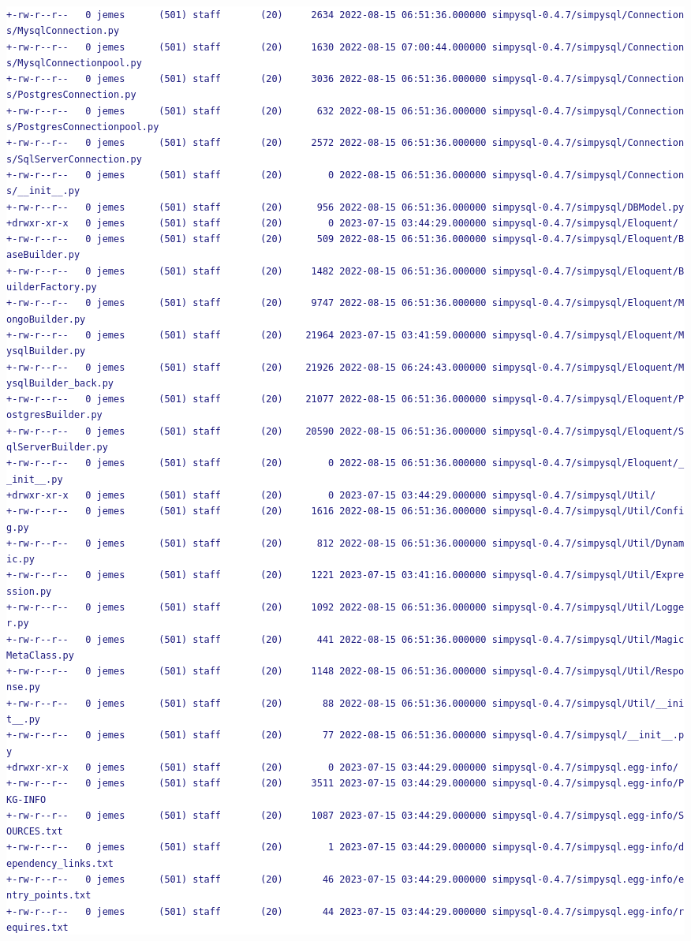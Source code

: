 ```diff
+-rw-r--r--   0 jemes      (501) staff       (20)     2634 2022-08-15 06:51:36.000000 simpysql-0.4.7/simpysql/Connections/MysqlConnection.py
+-rw-r--r--   0 jemes      (501) staff       (20)     1630 2022-08-15 07:00:44.000000 simpysql-0.4.7/simpysql/Connections/MysqlConnectionpool.py
+-rw-r--r--   0 jemes      (501) staff       (20)     3036 2022-08-15 06:51:36.000000 simpysql-0.4.7/simpysql/Connections/PostgresConnection.py
+-rw-r--r--   0 jemes      (501) staff       (20)      632 2022-08-15 06:51:36.000000 simpysql-0.4.7/simpysql/Connections/PostgresConnectionpool.py
+-rw-r--r--   0 jemes      (501) staff       (20)     2572 2022-08-15 06:51:36.000000 simpysql-0.4.7/simpysql/Connections/SqlServerConnection.py
+-rw-r--r--   0 jemes      (501) staff       (20)        0 2022-08-15 06:51:36.000000 simpysql-0.4.7/simpysql/Connections/__init__.py
+-rw-r--r--   0 jemes      (501) staff       (20)      956 2022-08-15 06:51:36.000000 simpysql-0.4.7/simpysql/DBModel.py
+drwxr-xr-x   0 jemes      (501) staff       (20)        0 2023-07-15 03:44:29.000000 simpysql-0.4.7/simpysql/Eloquent/
+-rw-r--r--   0 jemes      (501) staff       (20)      509 2022-08-15 06:51:36.000000 simpysql-0.4.7/simpysql/Eloquent/BaseBuilder.py
+-rw-r--r--   0 jemes      (501) staff       (20)     1482 2022-08-15 06:51:36.000000 simpysql-0.4.7/simpysql/Eloquent/BuilderFactory.py
+-rw-r--r--   0 jemes      (501) staff       (20)     9747 2022-08-15 06:51:36.000000 simpysql-0.4.7/simpysql/Eloquent/MongoBuilder.py
+-rw-r--r--   0 jemes      (501) staff       (20)    21964 2023-07-15 03:41:59.000000 simpysql-0.4.7/simpysql/Eloquent/MysqlBuilder.py
+-rw-r--r--   0 jemes      (501) staff       (20)    21926 2022-08-15 06:24:43.000000 simpysql-0.4.7/simpysql/Eloquent/MysqlBuilder_back.py
+-rw-r--r--   0 jemes      (501) staff       (20)    21077 2022-08-15 06:51:36.000000 simpysql-0.4.7/simpysql/Eloquent/PostgresBuilder.py
+-rw-r--r--   0 jemes      (501) staff       (20)    20590 2022-08-15 06:51:36.000000 simpysql-0.4.7/simpysql/Eloquent/SqlServerBuilder.py
+-rw-r--r--   0 jemes      (501) staff       (20)        0 2022-08-15 06:51:36.000000 simpysql-0.4.7/simpysql/Eloquent/__init__.py
+drwxr-xr-x   0 jemes      (501) staff       (20)        0 2023-07-15 03:44:29.000000 simpysql-0.4.7/simpysql/Util/
+-rw-r--r--   0 jemes      (501) staff       (20)     1616 2022-08-15 06:51:36.000000 simpysql-0.4.7/simpysql/Util/Config.py
+-rw-r--r--   0 jemes      (501) staff       (20)      812 2022-08-15 06:51:36.000000 simpysql-0.4.7/simpysql/Util/Dynamic.py
+-rw-r--r--   0 jemes      (501) staff       (20)     1221 2023-07-15 03:41:16.000000 simpysql-0.4.7/simpysql/Util/Expression.py
+-rw-r--r--   0 jemes      (501) staff       (20)     1092 2022-08-15 06:51:36.000000 simpysql-0.4.7/simpysql/Util/Logger.py
+-rw-r--r--   0 jemes      (501) staff       (20)      441 2022-08-15 06:51:36.000000 simpysql-0.4.7/simpysql/Util/MagicMetaClass.py
+-rw-r--r--   0 jemes      (501) staff       (20)     1148 2022-08-15 06:51:36.000000 simpysql-0.4.7/simpysql/Util/Response.py
+-rw-r--r--   0 jemes      (501) staff       (20)       88 2022-08-15 06:51:36.000000 simpysql-0.4.7/simpysql/Util/__init__.py
+-rw-r--r--   0 jemes      (501) staff       (20)       77 2022-08-15 06:51:36.000000 simpysql-0.4.7/simpysql/__init__.py
+drwxr-xr-x   0 jemes      (501) staff       (20)        0 2023-07-15 03:44:29.000000 simpysql-0.4.7/simpysql.egg-info/
+-rw-r--r--   0 jemes      (501) staff       (20)     3511 2023-07-15 03:44:29.000000 simpysql-0.4.7/simpysql.egg-info/PKG-INFO
+-rw-r--r--   0 jemes      (501) staff       (20)     1087 2023-07-15 03:44:29.000000 simpysql-0.4.7/simpysql.egg-info/SOURCES.txt
+-rw-r--r--   0 jemes      (501) staff       (20)        1 2023-07-15 03:44:29.000000 simpysql-0.4.7/simpysql.egg-info/dependency_links.txt
+-rw-r--r--   0 jemes      (501) staff       (20)       46 2023-07-15 03:44:29.000000 simpysql-0.4.7/simpysql.egg-info/entry_points.txt
+-rw-r--r--   0 jemes      (501) staff       (20)       44 2023-07-15 03:44:29.000000 simpysql-0.4.7/simpysql.egg-info/requires.txt
```